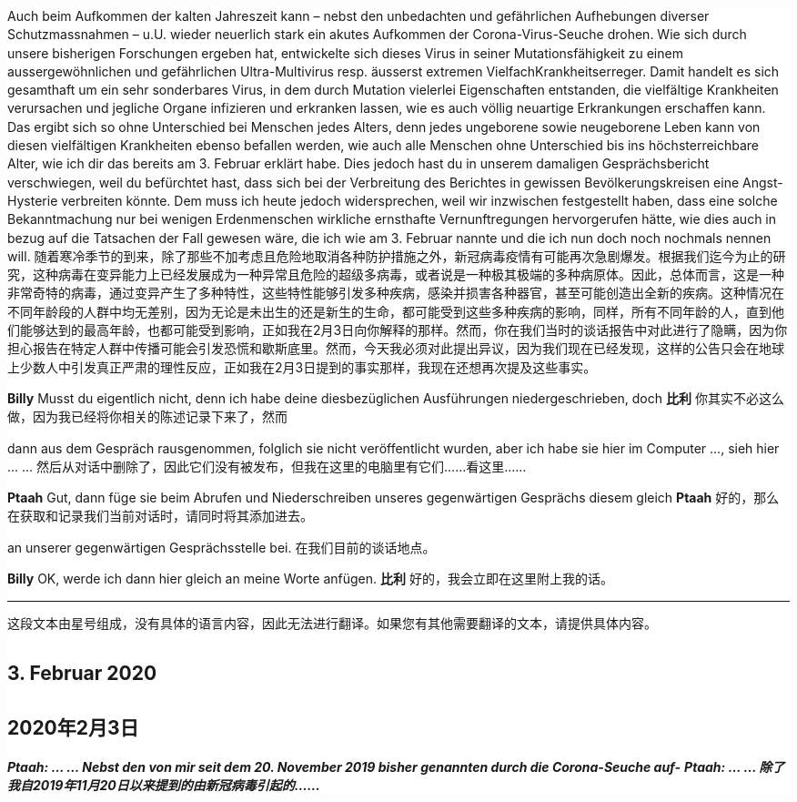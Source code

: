 Auch beim Aufkommen der kalten Jahreszeit kann – nebst den unbedachten und gefährlichen Aufhebungen diverser Schutzmassnahmen – u.U. wieder neuerlich stark ein akutes Aufkommen der Corona-Virus-Seuche drohen. Wie sich durch unsere bisherigen Forschungen ergeben hat, entwickelte sich dieses Virus in seiner Mutationsfähigkeit zu einem aussergewöhnlichen und gefährlichen Ultra-Multivirus resp. äusserst extremen VielfachKrankheitserreger. Damit handelt es sich gesamthaft um ein sehr sonderbares Virus, in dem durch Mutation vielerlei Eigenschaften entstanden, die vielfältige Krankheiten verursachen und jegliche Organe infizieren und erkranken lassen, wie es auch völlig neuartige Erkrankungen erschaffen kann. Das ergibt sich so ohne Unterschied bei Menschen jedes Alters, denn jedes ungeborene sowie neugeborene Leben kann von diesen vielfältigen Krankheiten ebenso befallen werden, wie auch alle Menschen ohne Unterschied bis ins höchsterreichbare Alter, wie ich dir das bereits am 3. Februar erklärt habe. Dies jedoch hast du in unserem damaligen Gesprächsbericht verschwiegen, weil du befürchtet hast, dass sich bei der Verbreitung des Berichtes in gewissen Bevölkerungskreisen eine Angst-Hysterie verbreiten könnte. Dem muss ich heute jedoch widersprechen, weil wir inzwischen festgestellt haben, dass eine solche Bekanntmachung nur bei wenigen Erdenmenschen wirkliche ernsthafte Vernunftregungen hervorgerufen hätte, wie dies auch in bezug auf die Tatsachen der Fall gewesen wäre, die ich wie am 3. Februar nannte und die ich nun doch noch nochmals nennen will.
随着寒冷季节的到来，除了那些不加考虑且危险地取消各种防护措施之外，新冠病毒疫情有可能再次急剧爆发。根据我们迄今为止的研究，这种病毒在变异能力上已经发展成为一种异常且危险的超级多病毒，或者说是一种极其极端的多种病原体。因此，总体而言，这是一种非常奇特的病毒，通过变异产生了多种特性，这些特性能够引发多种疾病，感染并损害各种器官，甚至可能创造出全新的疾病。这种情况在不同年龄段的人群中均无差别，因为无论是未出生的还是新生的生命，都可能受到这些多种疾病的影响，同样，所有不同年龄的人，直到他们能够达到的最高年龄，也都可能受到影响，正如我在2月3日向你解释的那样。然而，你在我们当时的谈话报告中对此进行了隐瞒，因为你担心报告在特定人群中传播可能会引发恐慌和歇斯底里。然而，今天我必须对此提出异议，因为我们现在已经发现，这样的公告只会在地球上少数人中引发真正严肃的理性反应，正如我在2月3日提到的事实那样，我现在还想再次提及这些事实。

**Billy** Musst du eigentlich nicht, denn ich habe deine diesbezüglichen Ausführungen niedergeschrieben, doch
**比利** 你其实不必这么做，因为我已经将你相关的陈述记录下来了，然而

dann aus dem Gespräch rausgenommen, folglich sie nicht veröffentlicht wurden, aber ich habe sie hier im Computer …, sieh hier … …
然后从对话中删除了，因此它们没有被发布，但我在这里的电脑里有它们……看这里……

**Ptaah** Gut, dann füge sie beim Abrufen und Niederschreiben unseres gegenwärtigen Gesprächs diesem gleich
**Ptaah** 好的，那么在获取和记录我们当前对话时，请同时将其添加进去。

an unserer gegenwärtigen Gesprächsstelle bei.
在我们目前的谈话地点。

**Billy** OK, werde ich dann hier gleich an meine Worte anfügen.
**比利** 好的，我会立即在这里附上我的话。

********************************
这段文本由星号组成，没有具体的语言内容，因此无法进行翻译。如果您有其他需要翻译的文本，请提供具体内容。

## 3. Februar 2020
## 2020年2月3日

**_Ptaah: … … Nebst den von mir seit dem 20. November 2019 bisher genannten durch die Corona-Seuche auf-_**
**_Ptaah: … … 除了我自2019年11月20日以来提到的由新冠病毒引起的……_**
